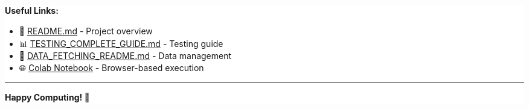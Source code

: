 **Useful Links:**
- 📖 [README.md](README.md) - Project overview
- 📊 [TESTING_COMPLETE_GUIDE.md](TESTING_COMPLETE_GUIDE.md) - Testing guide
- 🧪 [DATA_FETCHING_README.md](DATA_FETCHING_README.md) - Data management
- 🌐 [Colab Notebook](SSZ_Full_Pipeline_Colab.ipynb) - Browser-based execution

---

**Happy Computing! 🚀**
